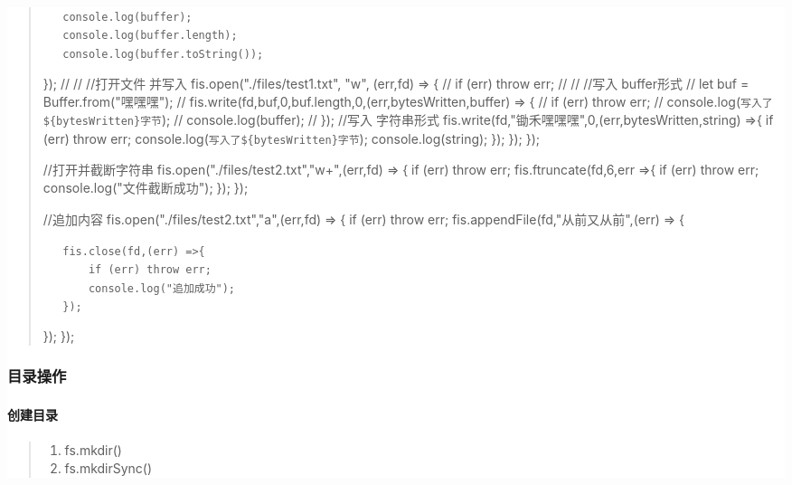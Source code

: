 >        console.log(buffer);
>        console.log(buffer.length);
>        console.log(buffer.toString());
>    });
>    //
>    // //打开文件 并写入
>     fis.open("./files/test1.txt", "w", (err,fd) => {
>    //     if (err) throw err;
>    //
>    //     //写入 buffer形式
>    //     let buf = Buffer.from("嘿嘿嘿");
>    //     fis.write(fd,buf,0,buf.length,0,(err,bytesWritten,buffer) => {
>    //         if (err) throw err;
>    //         console.log(`写入了${bytesWritten}字节`);
>    //         console.log(buffer);
>    //     });
>         //写入 字符串形式
>         fis.write(fd,"锄禾嘿嘿嘿",0,(err,bytesWritten,string) =>{
>             if (err) throw err;
>             console.log(`写入了${bytesWritten}字节`);
>             console.log(string);
>         });
>     });
>});
>
>//打开并截断字符串
>fis.open("./files/test2.txt","w+",(err,fd) => {
>    if (err) throw err;
>    fis.ftruncate(fd,6,err =>{
>        if (err) throw err;
>        console.log("文件截断成功");
>    });
>});
>
>//追加内容
>fis.open("./files/test2.txt","a",(err,fd) => {
>    if (err) throw err;
>    fis.appendFile(fd,"从前又从前",(err) => {
>
>        fis.close(fd,(err) =>{
>            if (err) throw err;
>            console.log("追加成功");
>        });
>    });
>});
>```
>

### 目录操作
#### 创建目录
>1. fs.mkdir()
>2. fs.mkdirSync()
